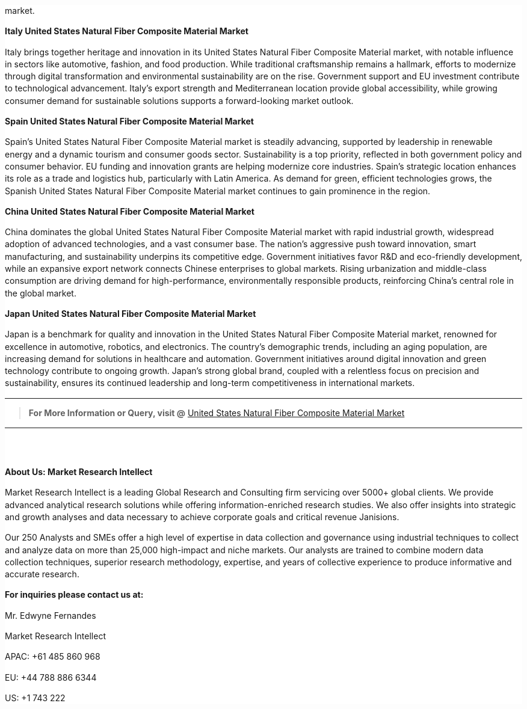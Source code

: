 market.</p><p class="" data-start="3840" data-end="4422"><strong data-start="3840" data-end="3861">Italy United States Natural Fiber Composite Material Market</strong></p><p class="" data-start="3840" data-end="4422">Italy brings together heritage and innovation in its United States Natural Fiber Composite Material market, with notable influence in sectors like automotive, fashion, and food production. While traditional craftsmanship remains a hallmark, efforts to modernize through digital transformation and environmental sustainability are on the rise. Government support and EU investment contribute to technological advancement. Italy&rsquo;s export strength and Mediterranean location provide global accessibility, while growing consumer demand for sustainable solutions supports a forward-looking market outlook.</p><p class="" data-start="4424" data-end="4975"><strong data-start="4424" data-end="4445">Spain United States Natural Fiber Composite Material Market</strong></p><p class="" data-start="4424" data-end="4975">Spain&rsquo;s United States Natural Fiber Composite Material market is steadily advancing, supported by leadership in renewable energy and a dynamic tourism and consumer goods sector. Sustainability is a top priority, reflected in both government policy and consumer behavior. EU funding and innovation grants are helping modernize core industries. Spain&rsquo;s strategic location enhances its role as a trade and logistics hub, particularly with Latin America. As demand for green, efficient technologies grows, the Spanish United States Natural Fiber Composite Material market continues to gain prominence in the region.</p><p class="" data-start="4977" data-end="5589"><strong data-start="4977" data-end="4998">China United States Natural Fiber Composite Material Market</strong></p><p class="" data-start="4977" data-end="5589">China dominates the global United States Natural Fiber Composite Material market with rapid industrial growth, widespread adoption of advanced technologies, and a vast consumer base. The nation&rsquo;s aggressive push toward innovation, smart manufacturing, and sustainability underpins its competitive edge. Government initiatives favor R&amp;D and eco-friendly development, while an expansive export network connects Chinese enterprises to global markets. Rising urbanization and middle-class consumption are driving demand for high-performance, environmentally responsible products, reinforcing China&rsquo;s central role in the global market.</p><p class="" data-start="5591" data-end="6162"><strong data-start="5591" data-end="5612">Japan United States Natural Fiber Composite Material Market</strong></p><p class="" data-start="5591" data-end="6162">Japan is a benchmark for quality and innovation in the United States Natural Fiber Composite Material market, renowned for excellence in automotive, robotics, and electronics. The country&rsquo;s demographic trends, including an aging population, are increasing demand for solutions in healthcare and automation. Government initiatives around digital innovation and green technology contribute to ongoing growth. Japan&rsquo;s strong global brand, coupled with a relentless focus on precision and sustainability, ensures its continued leadership and long-term competitiveness in international markets.</p><hr /><blockquote><p><span class="font-[700]"><strong>For More Information or Query, visit&nbsp;@</strong>&nbsp;</span><span class="font-[700]"><a href="https://www.marketresearchintellect.com/product/global-natural-fiber-composite-material-market-size-and-forecast/?utm_source=Linkedin&utm_medium=019" target="_blank" data-tracking-control-name="article-ssr-frontend-pulse_little-text-block" data-tracking-will-navigate="" data-test-link="">United States Natural Fiber Composite Material Market</a></span></p></blockquote><hr /><h3>&nbsp;</h3><p><strong><span class="font-[700]">About Us: Market Research Intellect</span></strong></p><p><span class="">Market Research Intellect is a leading Global Research and Consulting firm servicing over 5000+ global clients. We provide advanced analytical research solutions while offering information-enriched research studies.&nbsp;</span>We also offer insights into strategic and growth analyses and data necessary to achieve corporate goals and critical revenue Janisions.</p><p><span class="">Our 250 Analysts and SMEs offer a high level of expertise in data collection and governance using industrial techniques to collect and analyze data on more than 25,000 high-impact and niche markets. Our analysts are trained to combine modern data collection techniques, superior research methodology, expertise, and years of collective experience to produce informative and accurate research.</span></p><p><strong>For inquiries please contact us at:</strong></p><p>Mr. Edwyne Fernandes</p><p>Market Research Intellect</p><p>APAC: +61 485 860 968</p><p>EU: +44 788 886 6344</p><p>US: +1 743 222